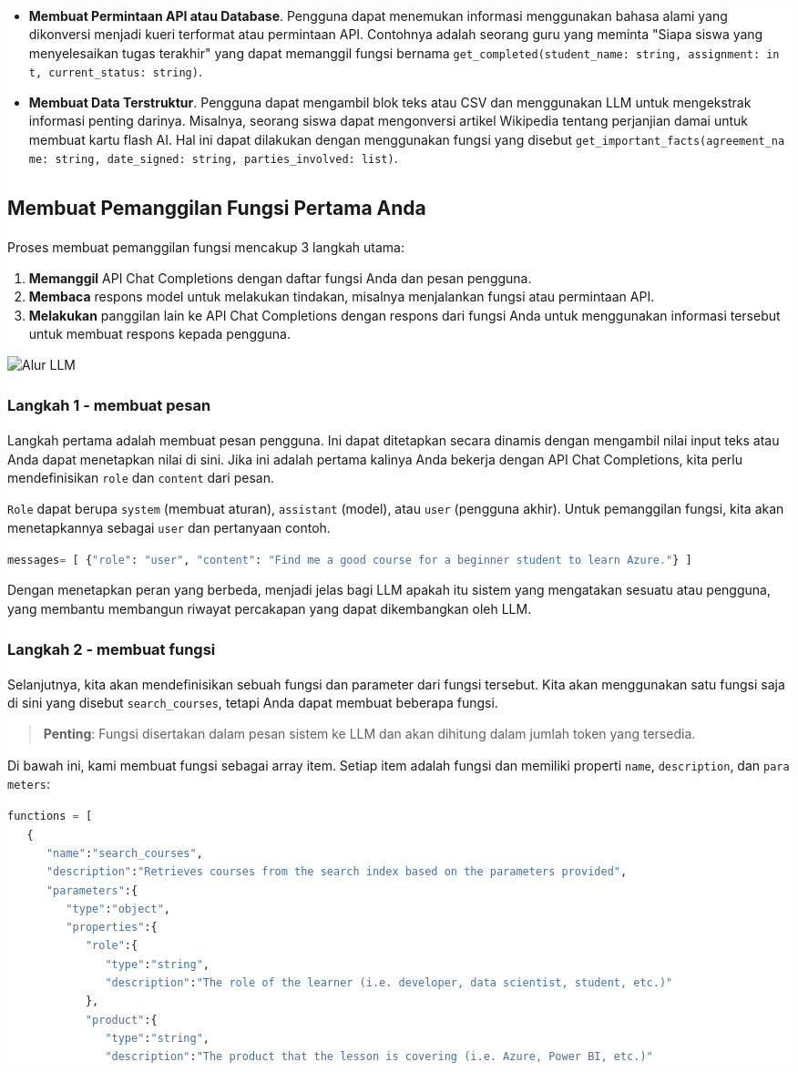 - **Membuat Permintaan API atau Database**. Pengguna dapat menemukan informasi menggunakan bahasa alami yang dikonversi menjadi kueri terformat atau permintaan API. Contohnya adalah seorang guru yang meminta "Siapa siswa yang menyelesaikan tugas terakhir" yang dapat memanggil fungsi bernama `get_completed(student_name: string, assignment: int, current_status: string)`.

- **Membuat Data Terstruktur**. Pengguna dapat mengambil blok teks atau CSV dan menggunakan LLM untuk mengekstrak informasi penting darinya. Misalnya, seorang siswa dapat mengonversi artikel Wikipedia tentang perjanjian damai untuk membuat kartu flash AI. Hal ini dapat dilakukan dengan menggunakan fungsi yang disebut `get_important_facts(agreement_name: string, date_signed: string, parties_involved: list)`.

## Membuat Pemanggilan Fungsi Pertama Anda

Proses membuat pemanggilan fungsi mencakup 3 langkah utama:

1. **Memanggil** API Chat Completions dengan daftar fungsi Anda dan pesan pengguna.
2. **Membaca** respons model untuk melakukan tindakan, misalnya menjalankan fungsi atau permintaan API.
3. **Melakukan** panggilan lain ke API Chat Completions dengan respons dari fungsi Anda untuk menggunakan informasi tersebut untuk membuat respons kepada pengguna.

![Alur LLM](../../../translated_images/LLM-Flow.3285ed8caf4796d7343c02927f52c9d32df59e790f6e440568e2e951f6ffa5fd.id.png)

### Langkah 1 - membuat pesan

Langkah pertama adalah membuat pesan pengguna. Ini dapat ditetapkan secara dinamis dengan mengambil nilai input teks atau Anda dapat menetapkan nilai di sini. Jika ini adalah pertama kalinya Anda bekerja dengan API Chat Completions, kita perlu mendefinisikan `role` dan `content` dari pesan.

`Role` dapat berupa `system` (membuat aturan), `assistant` (model), atau `user` (pengguna akhir). Untuk pemanggilan fungsi, kita akan menetapkannya sebagai `user` dan pertanyaan contoh.

```python
messages= [ {"role": "user", "content": "Find me a good course for a beginner student to learn Azure."} ]
```

Dengan menetapkan peran yang berbeda, menjadi jelas bagi LLM apakah itu sistem yang mengatakan sesuatu atau pengguna, yang membantu membangun riwayat percakapan yang dapat dikembangkan oleh LLM.

### Langkah 2 - membuat fungsi

Selanjutnya, kita akan mendefinisikan sebuah fungsi dan parameter dari fungsi tersebut. Kita akan menggunakan satu fungsi saja di sini yang disebut `search_courses`, tetapi Anda dapat membuat beberapa fungsi.

> **Penting**: Fungsi disertakan dalam pesan sistem ke LLM dan akan dihitung dalam jumlah token yang tersedia.

Di bawah ini, kami membuat fungsi sebagai array item. Setiap item adalah fungsi dan memiliki properti `name`, `description`, dan `parameters`:

```python
functions = [
   {
      "name":"search_courses",
      "description":"Retrieves courses from the search index based on the parameters provided",
      "parameters":{
         "type":"object",
         "properties":{
            "role":{
               "type":"string",
               "description":"The role of the learner (i.e. developer, data scientist, student, etc.)"
            },
            "product":{
               "type":"string",
               "description":"The product that the lesson is covering (i.e. Azure, Power BI, etc.)"
```